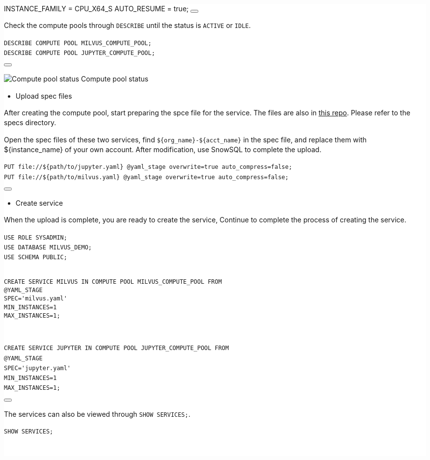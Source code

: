   INSTANCE_FAMILY = <span class="hljs-type">CPU_X64_S</span>
  <span class="hljs-variable">AUTO_RESUME</span> <span class="hljs-operator">=</span> <span class="hljs-literal">true</span>;
<button class="copy-code-btn"></button></code></pre>
<p>Check the compute pools through <code translate="no">DESCRIBE</code> until the status is <code translate="no">ACTIVE</code> or <code translate="no">IDLE</code>.</p>
<pre><code translate="no" class="language-sql">DESCRIBE COMPUTE POOL MILVUS_COMPUTE_POOL;
DESCRIBE COMPUTE POOL JUPYTER_COMPUTE_POOL;
<button class="copy-code-btn"></button></code></pre>
<p>
  <span class="img-wrapper">
    <img translate="no" src="/docs/v2.4.x/assets/snowflake-02.png" alt="Compute pool status" class="doc-image" id="compute-pool-status" />
    <span>Compute pool status</span>
  </span>
</p>
<ul>
<li>Upload spec files</li>
</ul>
<p>After creating the compute pool, start preparing the spce file for the service. The files are also in <a href="https://github.com/dald001/milvus_on_spcs">this repo</a>. Please refer to the specs directory.</p>
<p>Open the spec files of these two services, find <code translate="no">${org_name}-${acct_name}</code> in the spec file, and replace them with ${instance_name} of your own account. After modification, use SnowSQL to complete the upload.</p>
<pre><code translate="no" class="language-sql">PUT file://<span class="hljs-variable">${path/to/jupyter.yaml}</span> @yaml_stage overwrite=<span class="hljs-literal">true</span> auto_compress=<span class="hljs-literal">false</span>;
PUT file://<span class="hljs-variable">${path/to/milvus.yaml}</span> @yaml_stage overwrite=<span class="hljs-literal">true</span> auto_compress=<span class="hljs-literal">false</span>;
<button class="copy-code-btn"></button></code></pre>
<ul>
<li>Create service</li>
</ul>
<p>When the upload is complete, you are ready to create the service, Continue to complete the process of creating the service.</p>
<pre><code translate="no" class="language-sql">USE ROLE SYSADMIN;
USE DATABASE MILVUS_DEMO;
USE SCHEMA PUBLIC;

CREATE SERVICE MILVUS
  IN COMPUTE POOL MILVUS_COMPUTE_POOL 
  FROM <span class="hljs-meta">@YAML_STAGE</span>
  SPEC=<span class="hljs-string">&#x27;milvus.yaml&#x27;</span>
  MIN_INSTANCES=<span class="hljs-number">1</span>
  MAX_INSTANCES=<span class="hljs-number">1</span>;

CREATE SERVICE JUPYTER
  IN COMPUTE POOL JUPYTER_COMPUTE_POOL 
  FROM <span class="hljs-meta">@YAML_STAGE</span>
  SPEC=<span class="hljs-string">&#x27;jupyter.yaml&#x27;</span>
  MIN_INSTANCES=<span class="hljs-number">1</span>
  MAX_INSTANCES=<span class="hljs-number">1</span>;
<button class="copy-code-btn"></button></code></pre>
<p>The services can also be viewed through <code translate="no">SHOW SERVICES;</code>.</p>
<pre><code translate="no" class="language-sql">SHOW SERVICES;
